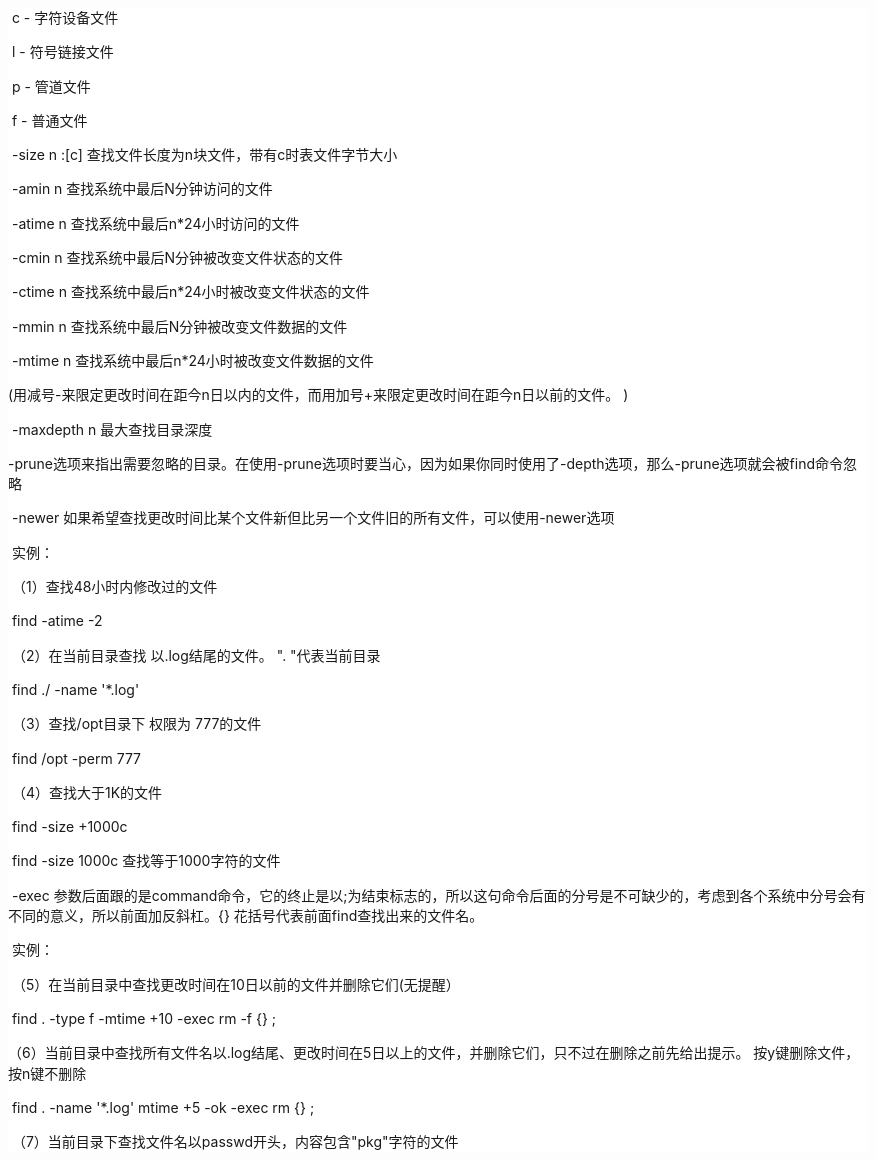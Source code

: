 ​                   c - 字符设备文件

​                   l - 符号链接文件

​                   p - 管道文件

​                   f - 普通文件

​         -size n :[c] 查找文件长度为n块文件，带有c时表文件字节大小

​         -amin n   查找系统中最后N分钟访问的文件

​         -atime n  查找系统中最后n*24小时访问的文件

​         -cmin n   查找系统中最后N分钟被改变文件状态的文件

​         -ctime n  查找系统中最后n*24小时被改变文件状态的文件

​         -mmin n   查找系统中最后N分钟被改变文件数据的文件

​         -mtime n  查找系统中最后n*24小时被改变文件数据的文件

​         (用减号-来限定更改时间在距今n日以内的文件，而用加号+来限定更改时间在距今n日以前的文件。 )

​         -maxdepth n 最大查找目录深度

​         -prune选项来指出需要忽略的目录。在使用-prune选项时要当心，因为如果你同时使用了-depth选项，那么-prune选项就会被find命令忽略

​         -newer 如果希望查找更改时间比某个文件新但比另一个文件旧的所有文件，可以使用-newer选项

​         实例：

​         （1）查找48小时内修改过的文件

​         find -atime -2

​         （2）在当前目录查找 以.log结尾的文件。 ". "代表当前目录

​         find ./ -name '*.log'

​         （3）查找/opt目录下 权限为 777的文件

​         find /opt -perm 777

​         （4）查找大于1K的文件

​         find -size +1000c

​         find -size 1000c 查找等于1000字符的文件

​         -exec         参数后面跟的是command命令，它的终止是以;为结束标志的，所以这句命令后面的分号是不可缺少的，考虑到各个系统中分号会有不同的意义，所以前面加反斜杠。{}   花括号代表前面find查找出来的文件名。

​         实例：

​         （5）在当前目录中查找更改时间在10日以前的文件并删除它们(无提醒）

​         find . -type f -mtime +10 -exec rm -f {} \;

​         （6）当前目录中查找所有文件名以.log结尾、更改时间在5日以上的文件，并删除它们，只不过在删除之前先给出提示。 按y键删除文件，按n键不删除

​         find . -name '*.log' mtime +5 -ok -exec rm {} \;

​         （7）当前目录下查找文件名以passwd开头，内容包含"pkg"字符的文件
